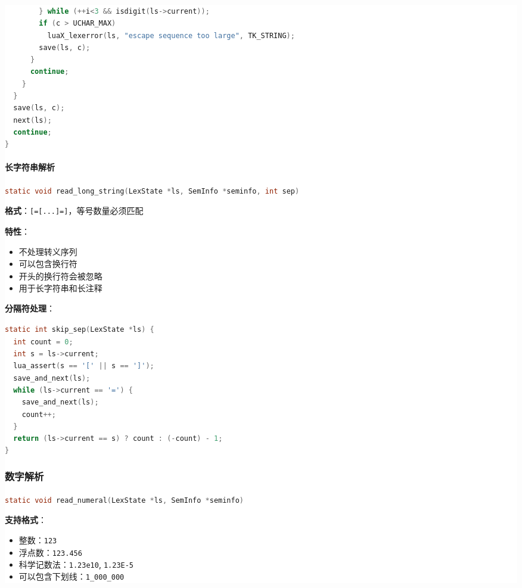 ```c
        } while (++i<3 && isdigit(ls->current));
        if (c > UCHAR_MAX)
          luaX_lexerror(ls, "escape sequence too large", TK_STRING);
        save(ls, c);
      }
      continue;
    }
  }
  save(ls, c);
  next(ls);
  continue;
}
```

#### 长字符串解析
```c
static void read_long_string(LexState *ls, SemInfo *seminfo, int sep)
```

**格式**：`[=[...]=]`，等号数量必须匹配

**特性**：
- 不处理转义序列
- 可以包含换行符
- 开头的换行符会被忽略
- 用于长字符串和长注释

**分隔符处理**：
```c
static int skip_sep(LexState *ls) {
  int count = 0;
  int s = ls->current;
  lua_assert(s == '[' || s == ']');
  save_and_next(ls);
  while (ls->current == '=') {
    save_and_next(ls);
    count++;
  }
  return (ls->current == s) ? count : (-count) - 1;
}
```

### 数字解析

```c
static void read_numeral(LexState *ls, SemInfo *seminfo)
```

**支持格式**：
- 整数：`123`
- 浮点数：`123.456`
- 科学记数法：`1.23e10`, `1.23E-5`
- 可以包含下划线：`1_000_000`
